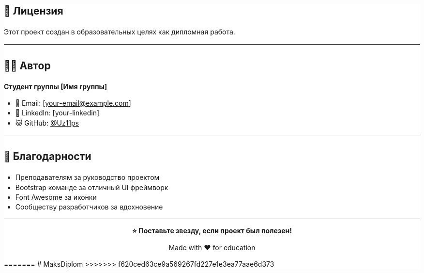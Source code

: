 
## 📝 Лицензия

Этот проект создан в образовательных целях как дипломная работа.

---

## 👨‍💻 Автор

**Студент группы [Имя группы]**
- 📧 Email: [your-email@example.com]
- 💼 LinkedIn: [your-linkedin]
- 🐱 GitHub: [@Uz11ps](https://github.com/Uz11ps)

---

## 🙏 Благодарности

- Преподавателям за руководство проектом
- Bootstrap команде за отличный UI фреймворк
- Font Awesome за иконки
- Сообществу разработчиков за вдохновение

---

<div align="center">

**⭐ Поставьте звезду, если проект был полезен!**

Made with ❤️ for education

</div>
=======
# MaksDiplom
>>>>>>> f620ced63ce9a569267fd227e1e3ea77aae6d373
